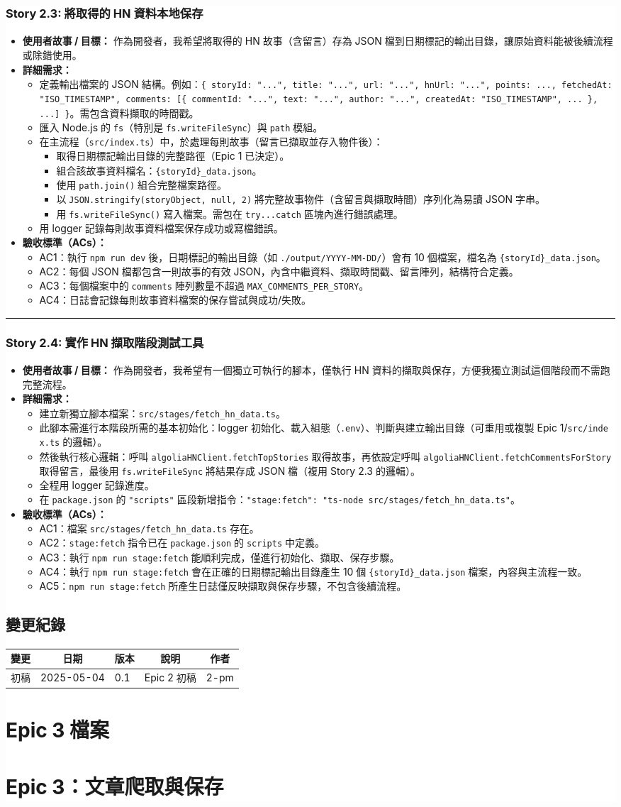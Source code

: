 
### Story 2.3: 將取得的 HN 資料本地保存

- **使用者故事 / 目標：** 作為開發者，我希望將取得的 HN 故事（含留言）存為 JSON 檔到日期標記的輸出目錄，讓原始資料能被後續流程或除錯使用。
- **詳細需求：**
  - 定義輸出檔案的 JSON 結構。例如：`{ storyId: "...", title: "...", url: "...", hnUrl: "...", points: ..., fetchedAt: "ISO_TIMESTAMP", comments: [{ commentId: "...", text: "...", author: "...", createdAt: "ISO_TIMESTAMP", ... }, ...] }`。需包含資料擷取的時間戳。
  - 匯入 Node.js 的 `fs`（特別是 `fs.writeFileSync`）與 `path` 模組。
  - 在主流程（`src/index.ts`）中，於處理每則故事（留言已擷取並存入物件後）：
    - 取得日期標記輸出目錄的完整路徑（Epic 1 已決定）。
    - 組合該故事資料檔名：`{storyId}_data.json`。
    - 使用 `path.join()` 組合完整檔案路徑。
    - 以 `JSON.stringify(storyObject, null, 2)` 將完整故事物件（含留言與擷取時間）序列化為易讀 JSON 字串。
    - 用 `fs.writeFileSync()` 寫入檔案。需包在 `try...catch` 區塊內進行錯誤處理。
  - 用 logger 記錄每則故事資料檔案保存成功或寫檔錯誤。
- **驗收標準（ACs）：**
  - AC1：執行 `npm run dev` 後，日期標記的輸出目錄（如 `./output/YYYY-MM-DD/`）會有 10 個檔案，檔名為 `{storyId}_data.json`。
  - AC2：每個 JSON 檔都包含一則故事的有效 JSON，內含中繼資料、擷取時間戳、留言陣列，結構符合定義。
  - AC3：每個檔案中的 `comments` 陣列數量不超過 `MAX_COMMENTS_PER_STORY`。
  - AC4：日誌會記錄每則故事資料檔案的保存嘗試與成功/失敗。

---

### Story 2.4: 實作 HN 擷取階段測試工具

- **使用者故事 / 目標：** 作為開發者，我希望有一個獨立可執行的腳本，僅執行 HN 資料的擷取與保存，方便我獨立測試這個階段而不需跑完整流程。
- **詳細需求：**
  - 建立新獨立腳本檔案：`src/stages/fetch_hn_data.ts`。
  - 此腳本需進行本階段所需的基本初始化：logger 初始化、載入組態（`.env`）、判斷與建立輸出目錄（可重用或複製 Epic 1/`src/index.ts` 的邏輯）。
  - 然後執行核心邏輯：呼叫 `algoliaHNClient.fetchTopStories` 取得故事，再依設定呼叫 `algoliaHNClient.fetchCommentsForStory` 取得留言，最後用 `fs.writeFileSync` 將結果存成 JSON 檔（複用 Story 2.3 的邏輯）。
  - 全程用 logger 記錄進度。
  - 在 `package.json` 的 `"scripts"` 區段新增指令：`"stage:fetch": "ts-node src/stages/fetch_hn_data.ts"`。
- **驗收標準（ACs）：**
  - AC1：檔案 `src/stages/fetch_hn_data.ts` 存在。
  - AC2：`stage:fetch` 指令已在 `package.json` 的 `scripts` 中定義。
  - AC3：執行 `npm run stage:fetch` 能順利完成，僅進行初始化、擷取、保存步驟。
  - AC4：執行 `npm run stage:fetch` 會在正確的日期標記輸出目錄產生 10 個 `{storyId}_data.json` 檔案，內容與主流程一致。
  - AC5：`npm run stage:fetch` 所產生日誌僅反映擷取與保存步驟，不包含後續流程。

## 變更紀錄

| 變更 | 日期       | 版本 | 說明        | 作者 |
| ---- | ---------- | ---- | ----------- | ---- |
| 初稿 | 2025-05-04 | 0.1  | Epic 2 初稿 | 2-pm |

# Epic 3 檔案

# Epic 3：文章爬取與保存

